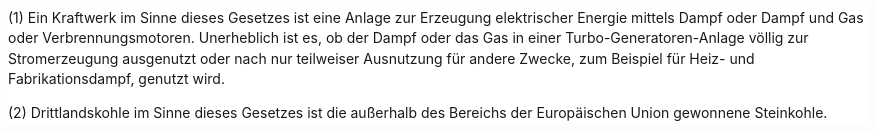<div class="jurAbsatz">

(1) Ein Kraftwerk im Sinne dieses Gesetzes ist eine Anlage zur Erzeugung
elektrischer Energie mittels Dampf oder Dampf und Gas oder
Verbrennungsmotoren. Unerheblich ist es, ob der Dampf oder das Gas in
einer Turbo-Generatoren-Anlage völlig zur Stromerzeugung ausgenutzt oder
nach nur teilweiser Ausnutzung für andere Zwecke, zum Beispiel für Heiz-
und Fabrikationsdampf, genutzt wird.

</div>

<div class="jurAbsatz">

(2) Drittlandskohle im Sinne dieses Gesetzes ist die außerhalb des
Bereichs der Europäischen Union gewonnene Steinkohle.

</div>

</div>

</div>

</div>
